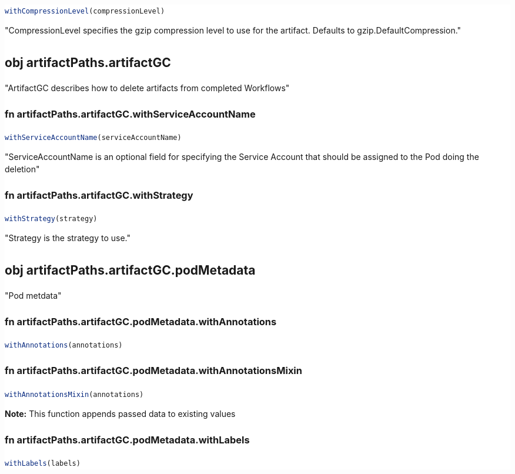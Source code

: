 ```ts
withCompressionLevel(compressionLevel)
```

"CompressionLevel specifies the gzip compression level to use for the artifact. Defaults to gzip.DefaultCompression."

## obj artifactPaths.artifactGC

"ArtifactGC describes how to delete artifacts from completed Workflows"

### fn artifactPaths.artifactGC.withServiceAccountName

```ts
withServiceAccountName(serviceAccountName)
```

"ServiceAccountName is an optional field for specifying the Service Account that should be assigned to the Pod doing the deletion"

### fn artifactPaths.artifactGC.withStrategy

```ts
withStrategy(strategy)
```

"Strategy is the strategy to use."

## obj artifactPaths.artifactGC.podMetadata

"Pod metdata"

### fn artifactPaths.artifactGC.podMetadata.withAnnotations

```ts
withAnnotations(annotations)
```



### fn artifactPaths.artifactGC.podMetadata.withAnnotationsMixin

```ts
withAnnotationsMixin(annotations)
```



**Note:** This function appends passed data to existing values

### fn artifactPaths.artifactGC.podMetadata.withLabels

```ts
withLabels(labels)
```


